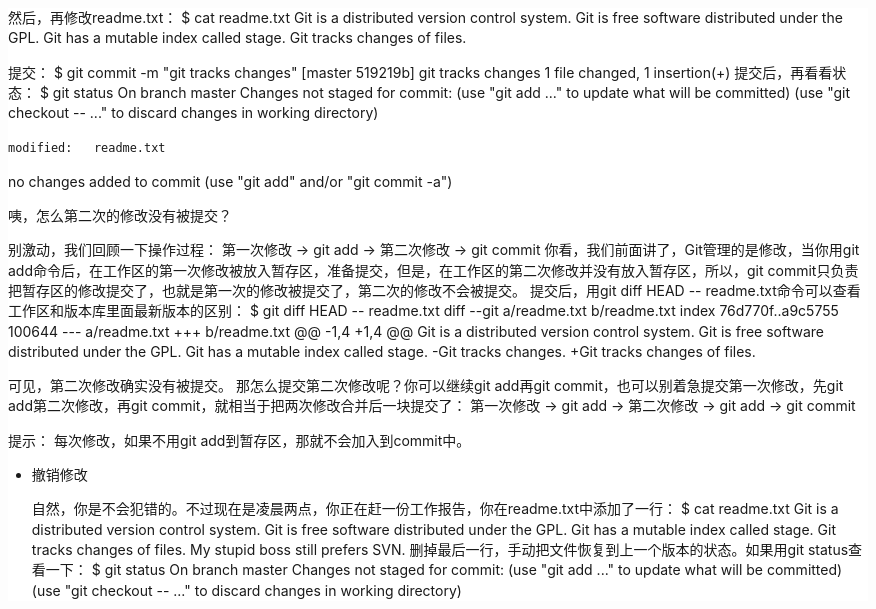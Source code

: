   然后，再修改readme.txt：
  $ cat readme.txt 
  Git is a distributed version control system.
  Git is free software distributed under the GPL.
  Git has a mutable index called stage.
  Git tracks changes of files.
  
  提交：
  $ git commit -m "git tracks changes"
  [master 519219b] git tracks changes
   1 file changed, 1 insertion(+)
  提交后，再看看状态：
  $ git status
  On branch master
  Changes not staged for commit:
    (use "git add <file>..." to update what will be committed)
    (use "git checkout -- <file>..." to discard changes in working directory)
  
  	modified:   readme.txt
  
  no changes added to commit (use "git add" and/or "git commit -a")
  
  咦，怎么第二次的修改没有被提交？
  
  别激动，我们回顾一下操作过程：
  第一次修改 -> git add -> 第二次修改 -> git commit
  你看，我们前面讲了，Git管理的是修改，当你用git add命令后，在工作区的第一次修改被放入暂存区，准备提交，但是，在工作区的第二次修改并没有放入暂存区，所以，git commit只负责把暂存区的修改提交了，也就是第一次的修改被提交了，第二次的修改不会被提交。
  提交后，用git diff HEAD -- readme.txt命令可以查看工作区和版本库里面最新版本的区别：
  $ git diff HEAD -- readme.txt 
  diff --git a/readme.txt b/readme.txt
  index 76d770f..a9c5755 100644
  --- a/readme.txt
  +++ b/readme.txt
  @@ -1,4 +1,4 @@
   Git is a distributed version control system.
   Git is free software distributed under the GPL.
   Git has a mutable index called stage.
  -Git tracks changes.
  +Git tracks changes of files.
  
  可见，第二次修改确实没有被提交。
  那怎么提交第二次修改呢？你可以继续git add再git commit，也可以别着急提交第一次修改，先git add第二次修改，再git commit，就相当于把两次修改合并后一块提交了：
  第一次修改 -> git add -> 第二次修改 -> git add -> git commit
  
  提示：
  每次修改，如果不用git add到暂存区，那就不会加入到commit中。
  
- 撤销修改

  自然，你是不会犯错的。不过现在是凌晨两点，你正在赶一份工作报告，你在readme.txt中添加了一行：
  $ cat readme.txt
  Git is a distributed version control system.
  Git is free software distributed under the GPL.
  Git has a mutable index called stage.
  Git tracks changes of files.
  My stupid boss still prefers SVN.
  删掉最后一行，手动把文件恢复到上一个版本的状态。如果用git status查看一下：
  $ git status
  On branch master
  Changes not staged for commit:
    (use "git add <file>..." to update what will be committed)
    (use "git checkout -- <file>..." to discard changes in working directory)
  